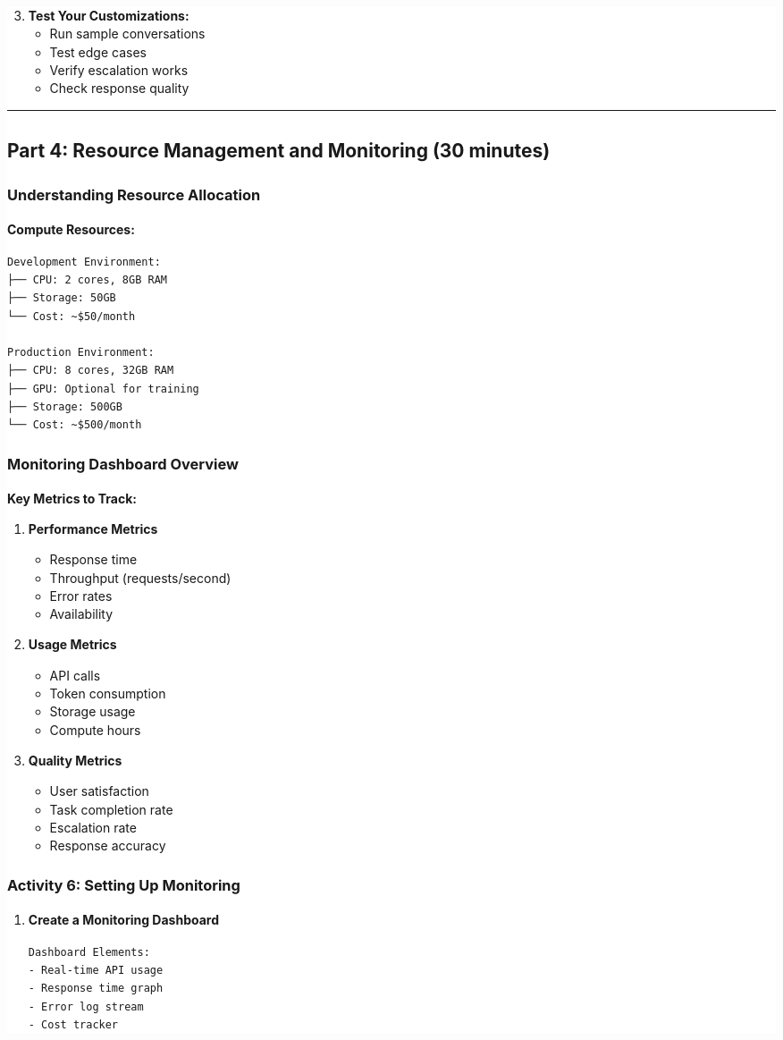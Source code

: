 3. **Test Your Customizations:**
   - Run sample conversations
   - Test edge cases
   - Verify escalation works
   - Check response quality

---

## Part 4: Resource Management and Monitoring (30 minutes)

### Understanding Resource Allocation

**Compute Resources:**
```
Development Environment:
├── CPU: 2 cores, 8GB RAM
├── Storage: 50GB
└── Cost: ~$50/month

Production Environment:
├── CPU: 8 cores, 32GB RAM
├── GPU: Optional for training
├── Storage: 500GB
└── Cost: ~$500/month
```

### Monitoring Dashboard Overview

**Key Metrics to Track:**
1. **Performance Metrics**
   - Response time
   - Throughput (requests/second)
   - Error rates
   - Availability

2. **Usage Metrics**
   - API calls
   - Token consumption
   - Storage usage
   - Compute hours

3. **Quality Metrics**
   - User satisfaction
   - Task completion rate
   - Escalation rate
   - Response accuracy

### Activity 6: Setting Up Monitoring

1. **Create a Monitoring Dashboard**
   ```
   Dashboard Elements:
   - Real-time API usage
   - Response time graph
   - Error log stream
   - Cost tracker
   ```
